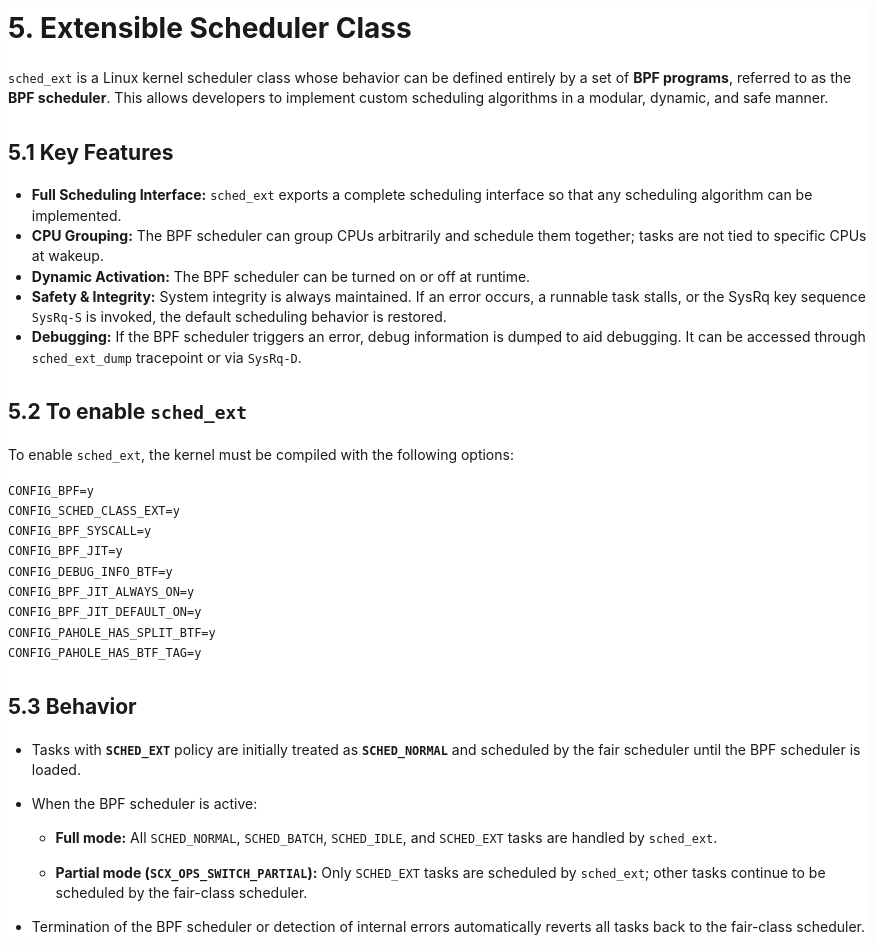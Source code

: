 # 5. Extensible Scheduler Class

`sched_ext` is a Linux kernel scheduler class whose behavior can be defined entirely by a set of **BPF programs**, referred to as the **BPF scheduler**. This allows developers to implement custom scheduling algorithms in a modular, dynamic, and safe manner.



## 5.1 Key Features

- **Full Scheduling Interface:** `sched_ext` exports a complete scheduling interface so that any scheduling algorithm can be implemented.
- **CPU Grouping:** The BPF scheduler can group CPUs arbitrarily and schedule them together; tasks are not tied to specific CPUs at wakeup.
- **Dynamic Activation:** The BPF scheduler can be turned on or off at runtime.
- **Safety & Integrity:** System integrity is always maintained. If an error occurs, a runnable task stalls, or the SysRq key sequence `SysRq-S` is invoked, the default scheduling behavior is restored.
- **Debugging:** If the BPF scheduler triggers an error, debug information is dumped to aid debugging. It can be accessed through `sched_ext_dump` tracepoint or via `SysRq-D`.


## 5.2  To enable `sched_ext`

To enable `sched_ext`, the kernel must be compiled with the following options:

```text
CONFIG_BPF=y
CONFIG_SCHED_CLASS_EXT=y
CONFIG_BPF_SYSCALL=y
CONFIG_BPF_JIT=y
CONFIG_DEBUG_INFO_BTF=y
CONFIG_BPF_JIT_ALWAYS_ON=y
CONFIG_BPF_JIT_DEFAULT_ON=y
CONFIG_PAHOLE_HAS_SPLIT_BTF=y
CONFIG_PAHOLE_HAS_BTF_TAG=y
```

## 5.3 Behavior

- Tasks with **`SCHED_EXT`** policy are initially treated as **`SCHED_NORMAL`** and scheduled by the fair scheduler until the BPF scheduler is loaded.

- When the BPF scheduler is active:

  - **Full mode:** All `SCHED_NORMAL`, `SCHED_BATCH`, `SCHED_IDLE`, and `SCHED_EXT` tasks are handled by `sched_ext`.

  - **Partial mode (`SCX_OPS_SWITCH_PARTIAL`):** Only `SCHED_EXT` tasks are scheduled by `sched_ext`; other tasks continue to be scheduled by the fair-class scheduler.

- Termination of the BPF scheduler or detection of internal errors automatically reverts all tasks back to the fair-class scheduler.
